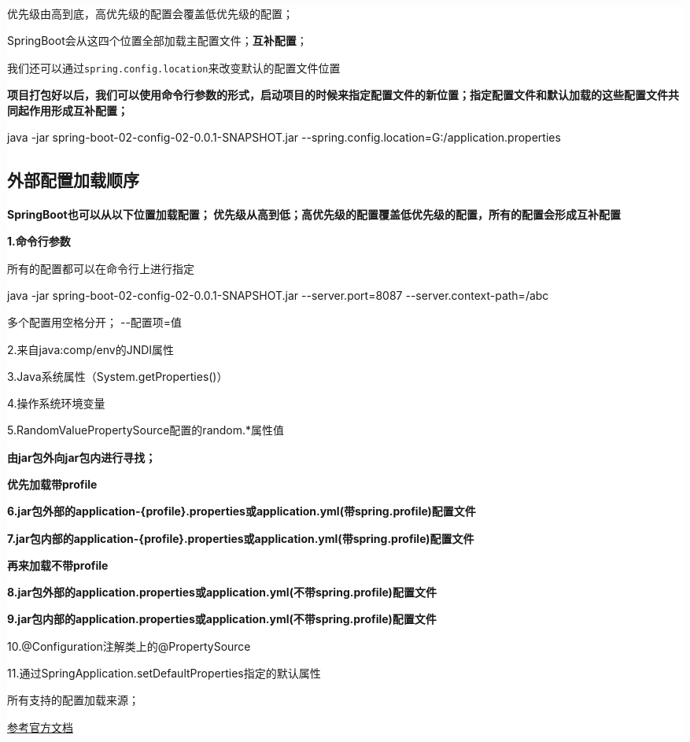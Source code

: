 优先级由高到底，高优先级的配置会覆盖低优先级的配置；

SpringBoot会从这四个位置全部加载主配置文件；**互补配置**；

我们还可以通过`spring.config.location`来改变默认的配置文件位置

**项目打包好以后，我们可以使用命令行参数的形式，启动项目的时候来指定配置文件的新位置；指定配置文件和默认加载的这些配置文件共同起作用形成互补配置；**

java -jar spring-boot-02-config-02-0.0.1-SNAPSHOT.jar --spring.config.location=G:/application.properties

## 外部配置加载顺序

**SpringBoot也可以从以下位置加载配置； 优先级从高到低；高优先级的配置覆盖低优先级的配置，所有的配置会形成互补配置**

**1.命令行参数**

所有的配置都可以在命令行上进行指定

java -jar spring-boot-02-config-02-0.0.1-SNAPSHOT.jar --server.port=8087  --server.context-path=/abc

多个配置用空格分开； --配置项=值

2.来自java:comp/env的JNDI属性

3.Java系统属性（System.getProperties()）

4.操作系统环境变量

5.RandomValuePropertySource配置的random.*属性值

**由jar包外向jar包内进行寻找；**

**优先加载带profile**

**6.jar包外部的application-{profile}.properties或application.yml(带spring.profile)配置文件**

**7.jar包内部的application-{profile}.properties或application.yml(带spring.profile)配置文件**

**再来加载不带profile**

**8.jar包外部的application.properties或application.yml(不带spring.profile)配置文件**

**9.jar包内部的application.properties或application.yml(不带spring.profile)配置文件**

10.@Configuration注解类上的@PropertySource

11.通过SpringApplication.setDefaultProperties指定的默认属性

所有支持的配置加载来源；

[参考官方文档](https://docs.spring.io/spring-boot/docs/1.5.9.RELEASE/reference/htmlsingle/#boot-features-external-config)












